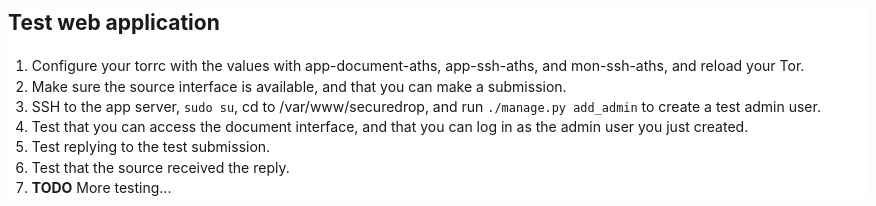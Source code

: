 ## Test web application

1. Configure your torrc with the values with app-document-aths, app-ssh-aths, and mon-ssh-aths, and reload your Tor.
2. Make sure the source interface is available, and that you can make a submission.
3. SSH to the app server, `sudo su`, cd to /var/www/securedrop, and run `./manage.py add_admin` to create a test admin user.
4. Test that you can access the document interface, and that you can log in as the admin user you just created.
5. Test replying to the test submission.
6. Test that the source received the reply.
7. **TODO** More testing...

